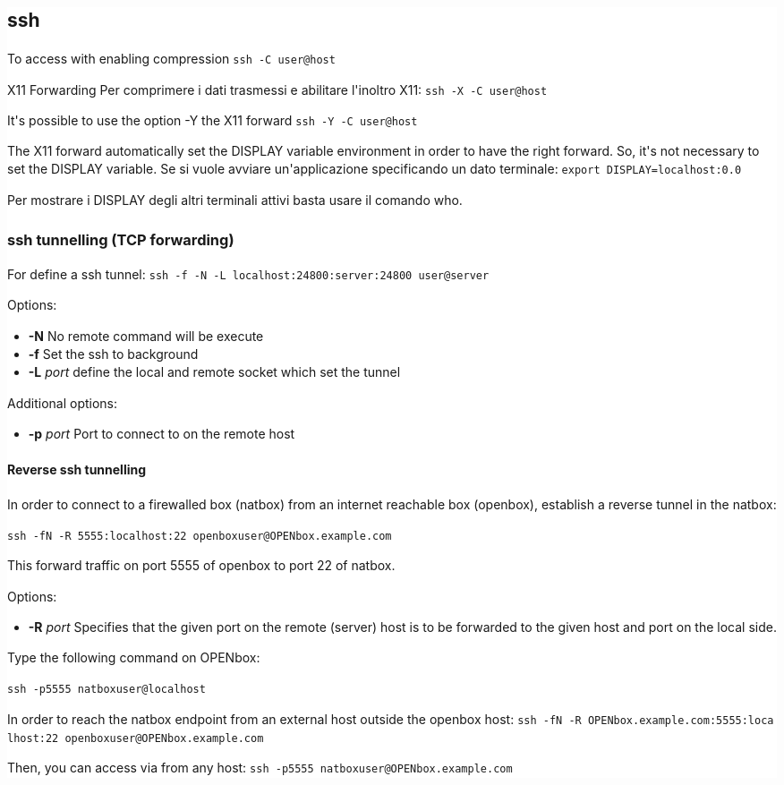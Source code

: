 
## ssh

To access with enabling compression
`ssh -C user@host`

X11 Forwarding
Per comprimere i dati trasmessi e abilitare l'inoltro X11:
`ssh -X -C user@host`

It's possible to use the option -Y the X11 forward 
`ssh -Y -C user@host`

The X11 forward automatically set the DISPLAY variable environment in order to have the right forward.
So, it's not necessary to set the DISPLAY variable.
Se si vuole avviare un'applicazione specificando un dato terminale:
`export DISPLAY=localhost:0.0`

Per mostrare i DISPLAY degli altri terminali attivi basta usare il comando who.

### ssh tunnelling (TCP forwarding) ###

For define a ssh tunnel:
`ssh -f -N -L localhost:24800:server:24800 user@server`

Options:

- **-N** No remote command will be execute
- **-f** Set the ssh to background
- **-L** *port* define the local and remote socket which set the tunnel

Additional options:

- **-p** *port* Port to connect to on the remote host

#### Reverse ssh tunnelling ####

In order to connect to a firewalled box (natbox) from an internet reachable box (openbox),
establish a reverse tunnel in the natbox:

`ssh -fN -R 5555:localhost:22 openboxuser@OPENbox.example.com`

This forward traffic on port 5555 of openbox to port 22 of natbox.

Options:

- **-R** *port* Specifies that the given port on the remote (server) host is
         to be forwarded to the given host and port on the local side.

Type the following command on OPENbox:

`ssh -p5555 natboxuser@localhost`

In order to reach the natbox endpoint from an external host outside the openbox host:
`ssh -fN -R OPENbox.example.com:5555:localhost:22 openboxuser@OPENbox.example.com`

Then, you can access via from any host:
`ssh -p5555 natboxuser@OPENbox.example.com`

